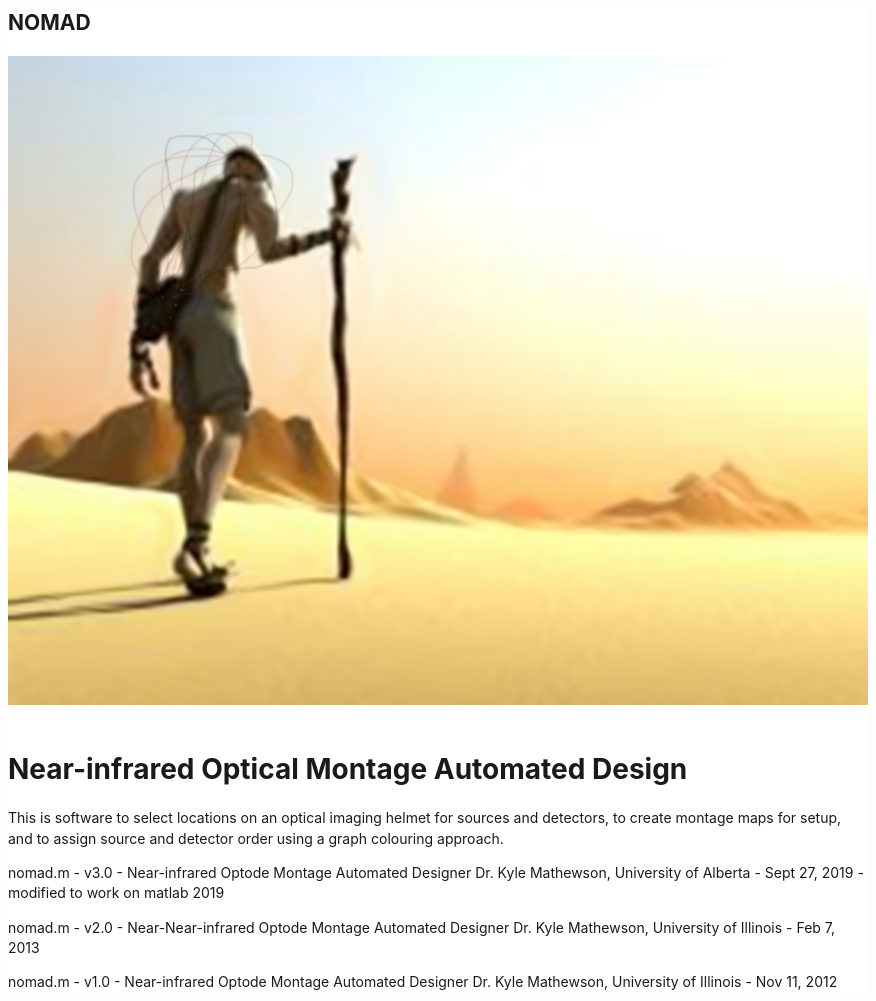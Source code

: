 ## NOMAD ##

![alt text](utils/gui/nomad.jpg)


# Near-infrared Optical Montage Automated Design

This is software to select locations on an optical imaging helmet for sources and detectors, to create montage maps for setup, and to assign source and detector order using a graph colouring approach.

nomad.m - v3.0 - Near-infrared Optode Montage Automated Designer 
Dr. Kyle Mathewson, University of Alberta - Sept 27, 2019 - modified to work on matlab 2019

nomad.m - v2.0 - Near-Near-infrared Optode Montage Automated Designer 
Dr. Kyle Mathewson, University of Illinois - Feb 7, 2013

nomad.m - v1.0 - Near-infrared Optode Montage Automated Designer 
Dr. Kyle Mathewson, University of Illinois - Nov 11, 2012
